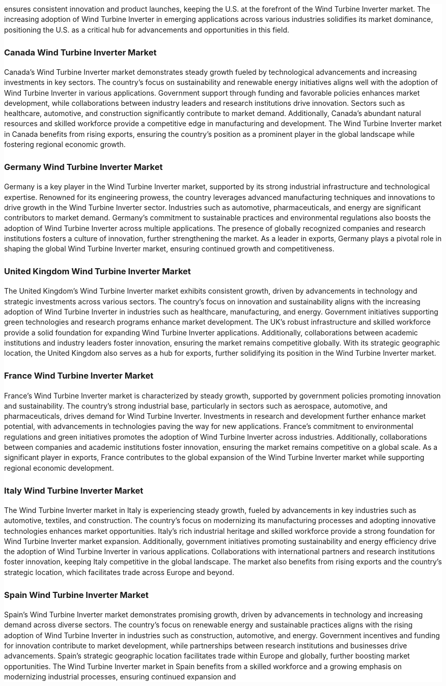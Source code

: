 ensures consistent innovation and product launches, keeping the U.S. at the forefront of the Wind Turbine Inverter market. The increasing adoption of Wind Turbine Inverter in emerging applications across various industries solidifies its market dominance, positioning the U.S. as a critical hub for advancements and opportunities in this field.</p><h3>Canada Wind Turbine Inverter Market</h3><p>Canada&rsquo;s Wind Turbine Inverter market demonstrates steady growth fueled by technological advancements and increasing investments in key sectors. The country&rsquo;s focus on sustainability and renewable energy initiatives aligns well with the adoption of Wind Turbine Inverter in various applications. Government support through funding and favorable policies enhances market development, while collaborations between industry leaders and research institutions drive innovation. Sectors such as healthcare, automotive, and construction significantly contribute to market demand. Additionally, Canada&rsquo;s abundant natural resources and skilled workforce provide a competitive edge in manufacturing and development. The Wind Turbine Inverter market in Canada benefits from rising exports, ensuring the country&rsquo;s position as a prominent player in the global landscape while fostering regional economic growth.</p><h3>Germany Wind Turbine Inverter Market</h3><p>Germany is a key player in the Wind Turbine Inverter market, supported by its strong industrial infrastructure and technological expertise. Renowned for its engineering prowess, the country leverages advanced manufacturing techniques and innovations to drive growth in the Wind Turbine Inverter sector. Industries such as automotive, pharmaceuticals, and energy are significant contributors to market demand. Germany&rsquo;s commitment to sustainable practices and environmental regulations also boosts the adoption of Wind Turbine Inverter across multiple applications. The presence of globally recognized companies and research institutions fosters a culture of innovation, further strengthening the market. As a leader in exports, Germany plays a pivotal role in shaping the global Wind Turbine Inverter market, ensuring continued growth and competitiveness.</p><h3>United Kingdom Wind Turbine Inverter Market</h3><p>The United Kingdom&rsquo;s Wind Turbine Inverter market exhibits consistent growth, driven by advancements in technology and strategic investments across various sectors. The country&rsquo;s focus on innovation and sustainability aligns with the increasing adoption of Wind Turbine Inverter in industries such as healthcare, manufacturing, and energy. Government initiatives supporting green technologies and research programs enhance market development. The UK&rsquo;s robust infrastructure and skilled workforce provide a solid foundation for expanding Wind Turbine Inverter applications. Additionally, collaborations between academic institutions and industry leaders foster innovation, ensuring the market remains competitive globally. With its strategic geographic location, the United Kingdom also serves as a hub for exports, further solidifying its position in the Wind Turbine Inverter market.</p><h3>France Wind Turbine Inverter Market</h3><p>France&rsquo;s Wind Turbine Inverter market is characterized by steady growth, supported by government policies promoting innovation and sustainability. The country&rsquo;s strong industrial base, particularly in sectors such as aerospace, automotive, and pharmaceuticals, drives demand for Wind Turbine Inverter. Investments in research and development further enhance market potential, with advancements in technologies paving the way for new applications. France&rsquo;s commitment to environmental regulations and green initiatives promotes the adoption of Wind Turbine Inverter across industries. Additionally, collaborations between companies and academic institutions foster innovation, ensuring the market remains competitive on a global scale. As a significant player in exports, France contributes to the global expansion of the Wind Turbine Inverter market while supporting regional economic development.</p><h3>Italy Wind Turbine Inverter Market</h3><p>The Wind Turbine Inverter market in Italy is experiencing steady growth, fueled by advancements in key industries such as automotive, textiles, and construction. The country&rsquo;s focus on modernizing its manufacturing processes and adopting innovative technologies enhances market opportunities. Italy&rsquo;s rich industrial heritage and skilled workforce provide a strong foundation for Wind Turbine Inverter market expansion. Additionally, government initiatives promoting sustainability and energy efficiency drive the adoption of Wind Turbine Inverter in various applications. Collaborations with international partners and research institutions foster innovation, keeping Italy competitive in the global landscape. The market also benefits from rising exports and the country&rsquo;s strategic location, which facilitates trade across Europe and beyond.</p><h3>Spain Wind Turbine Inverter Market</h3><p>Spain&rsquo;s Wind Turbine Inverter market demonstrates promising growth, driven by advancements in technology and increasing demand across diverse sectors. The country&rsquo;s focus on renewable energy and sustainable practices aligns with the rising adoption of Wind Turbine Inverter in industries such as construction, automotive, and energy. Government incentives and funding for innovation contribute to market development, while partnerships between research institutions and businesses drive advancements. Spain&rsquo;s strategic geographic location facilitates trade within Europe and globally, further boosting market opportunities. The Wind Turbine Inverter market in Spain benefits from a skilled workforce and a growing emphasis on modernizing industrial processes, ensuring continued expansion and